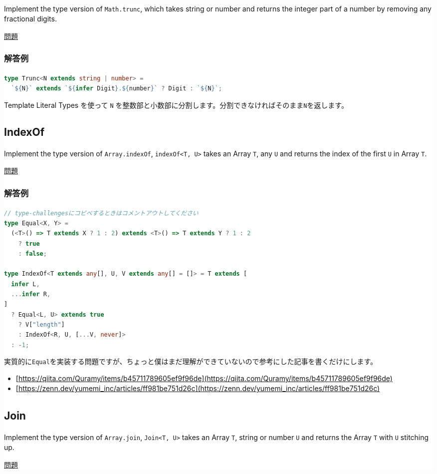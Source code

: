 Implement the type version of `Math.trunc`, which takes string or number and returns the integer part of a number by removing any fractional digits.

[問題](https://github.com/type-challenges/type-challenges/blob/main/questions/05140-medium-trunc/README.md)

### 解答例

```typescript
type Trunc<N extends string | number> =
  `${N}` extends `${infer Digit}.${number}` ? Digit : `${N}`;
```

Template Literal Types を使って `N` を整数部と小数部に分割します。分割できなければそのまま`N`を返します。

## IndexOf

Implement the type version of `Array.indexOf`, `indexOf<T, U>` takes an Array `T`, any `U` and returns the index of the first `U` in Array `T`.

[問題](https://github.com/type-challenges/type-challenges/blob/main/questions/05153-medium-indexof/README.md)

### 解答例

```typescript
// type-challengesにコピペするときはコメントアウトしてください
type Equal<X, Y> =
  (<T>() => T extends X ? 1 : 2) extends <T>() => T extends Y ? 1 : 2
    ? true
    : false;

type IndexOf<T extends any[], U, V extends any[] = []> = T extends [
  infer L,
  ...infer R,
]
  ? Equal<L, U> extends true
    ? V["length"]
    : IndexOf<R, U, [...V, never]>
  : -1;
```

実質的に`Equal`を実装する問題ですが、ちょっと僕はまだ理解ができていないので参考にした記事を書くだけにします。

- [https://qiita.com/Quramy/items/b45711789605ef9f96de](https://qiita.com/Quramy/items/b45711789605ef9f96de)
- [https://zenn.dev/yumemi_inc/articles/ff981be751d26c](https://zenn.dev/yumemi_inc/articles/ff981be751d26c)

## Join

Implement the type version of `Array.join`, `Join<T, U>` takes an Array `T`, string or number `U` and returns the Array `T` with `U` stitching up.

[問題](https://github.com/type-challenges/type-challenges/blob/main/questions/05310-medium-join/README.md)
